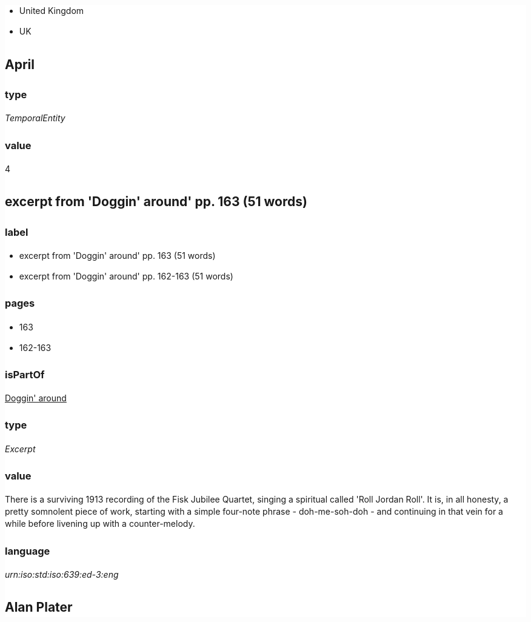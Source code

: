  - United Kingdom

 - UK

## April

### type


*TemporalEntity*

### value


4

## excerpt from 'Doggin' around' pp. 163 (51 words)

### label

 - excerpt from 'Doggin' around' pp. 163 (51 words)

 - excerpt from 'Doggin' around' pp. 162-163 (51 words)

### pages

 - 163

 - 162-163

### isPartOf


[Doggin' around](#Doggin'-around)

### type


*Excerpt*

### value


<p>There is a surviving 1913 recording of the Fisk Jubilee Quartet, singing a spiritual called 'Roll Jordan Roll'. It is, in all honesty, a pretty somnolent piece of work, starting with a simple four-note phrase - doh-me-soh-doh - and continuing in that vein for a while before livening up with a counter-melody.</p>

### language


*urn:iso:std:iso:639:ed-3:eng*

## Alan Plater
